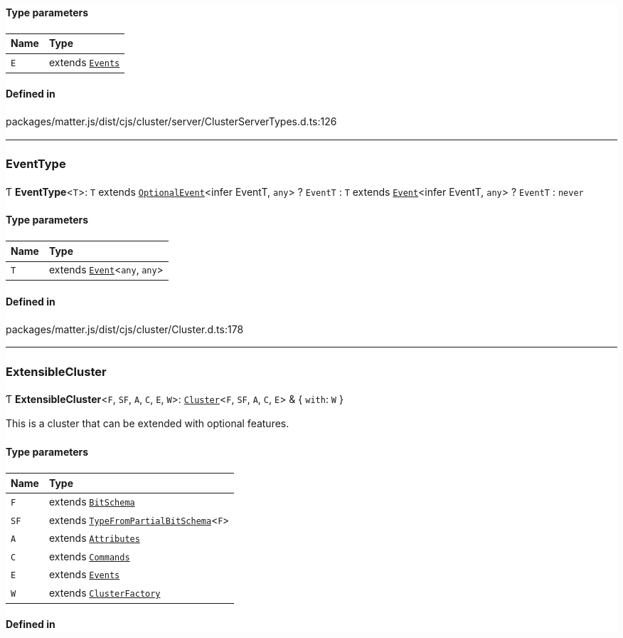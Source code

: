 #### Type parameters

| Name | Type |
| :------ | :------ |
| `E` | extends [`Events`](../interfaces/exports_cluster.Events.md) |

#### Defined in

packages/matter.js/dist/cjs/cluster/server/ClusterServerTypes.d.ts:126

___

### EventType

Ƭ **EventType**<`T`\>: `T` extends [`OptionalEvent`](exports_cluster.md#optionalevent)<infer EventT, `any`\> ? `EventT` : `T` extends [`Event`](exports_cluster.md#event)<infer EventT, `any`\> ? `EventT` : `never`

#### Type parameters

| Name | Type |
| :------ | :------ |
| `T` | extends [`Event`](exports_cluster.md#event)<`any`, `any`\> |

#### Defined in

packages/matter.js/dist/cjs/cluster/Cluster.d.ts:178

___

### ExtensibleCluster

Ƭ **ExtensibleCluster**<`F`, `SF`, `A`, `C`, `E`, `W`\>: [`Cluster`](exports_cluster.md#cluster)<`F`, `SF`, `A`, `C`, `E`\> & { `with`: `W`  }

This is a cluster that can be extended with optional features.

#### Type parameters

| Name | Type |
| :------ | :------ |
| `F` | extends [`BitSchema`](exports_schema.md#bitschema) |
| `SF` | extends [`TypeFromPartialBitSchema`](exports_schema.md#typefrompartialbitschema)<`F`\> |
| `A` | extends [`Attributes`](../interfaces/exports_cluster.Attributes.md) |
| `C` | extends [`Commands`](../interfaces/exports_cluster.Commands.md) |
| `E` | extends [`Events`](../interfaces/exports_cluster.Events.md) |
| `W` | extends [`ClusterFactory`](exports_cluster.md#clusterfactory) |

#### Defined in
